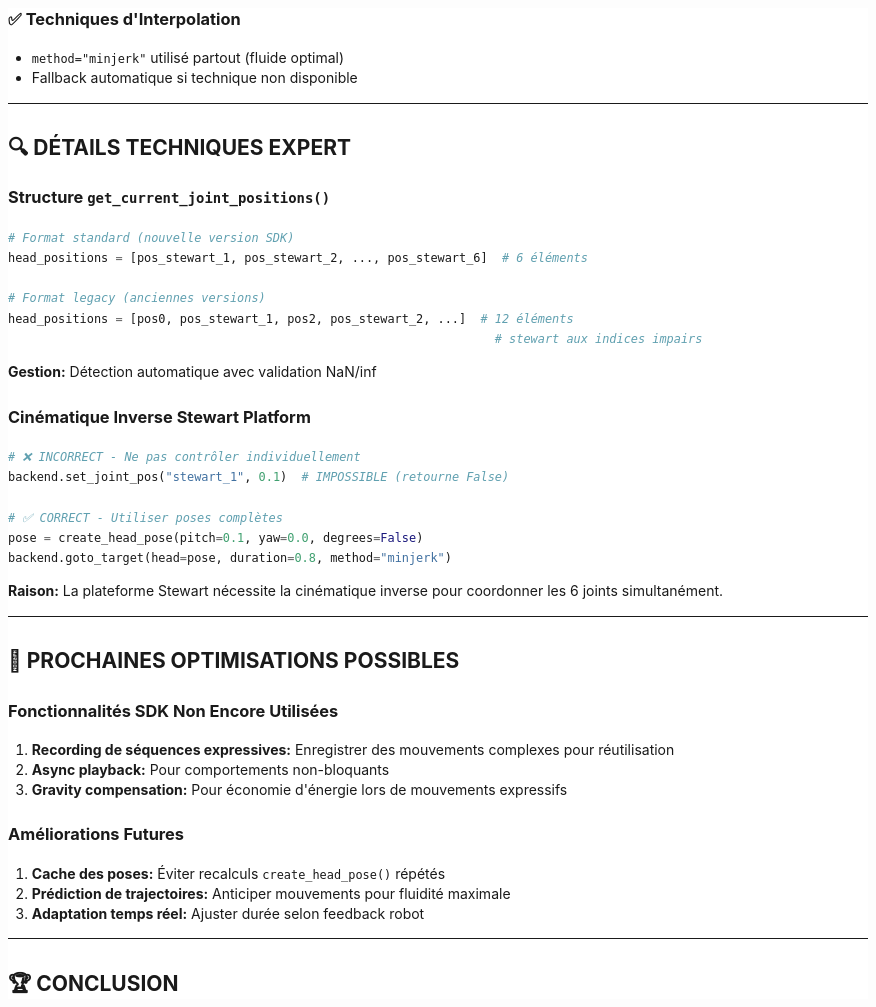 ### ✅ Techniques d'Interpolation
- `method="minjerk"` utilisé partout (fluide optimal)
- Fallback automatique si technique non disponible

---

## 🔍 DÉTAILS TECHNIQUES EXPERT

### Structure `get_current_joint_positions()`
```python
# Format standard (nouvelle version SDK)
head_positions = [pos_stewart_1, pos_stewart_2, ..., pos_stewart_6]  # 6 éléments

# Format legacy (anciennes versions)
head_positions = [pos0, pos_stewart_1, pos2, pos_stewart_2, ...]  # 12 éléments
                                                                    # stewart aux indices impairs
```

**Gestion:** Détection automatique avec validation NaN/inf

### Cinématique Inverse Stewart Platform
```python
# ❌ INCORRECT - Ne pas contrôler individuellement
backend.set_joint_pos("stewart_1", 0.1)  # IMPOSSIBLE (retourne False)

# ✅ CORRECT - Utiliser poses complètes
pose = create_head_pose(pitch=0.1, yaw=0.0, degrees=False)
backend.goto_target(head=pose, duration=0.8, method="minjerk")
```

**Raison:** La plateforme Stewart nécessite la cinématique inverse pour coordonner les 6 joints simultanément.

---

## 📝 PROCHAINES OPTIMISATIONS POSSIBLES

### Fonctionnalités SDK Non Encore Utilisées
1. **Recording de séquences expressives:** Enregistrer des mouvements complexes pour réutilisation
2. **Async playback:** Pour comportements non-bloquants
3. **Gravity compensation:** Pour économie d'énergie lors de mouvements expressifs

### Améliorations Futures
1. **Cache des poses:** Éviter recalculs `create_head_pose()` répétés
2. **Prédiction de trajectoires:** Anticiper mouvements pour fluidité maximale
3. **Adaptation temps réel:** Ajuster durée selon feedback robot

---

## 🏆 CONCLUSION
